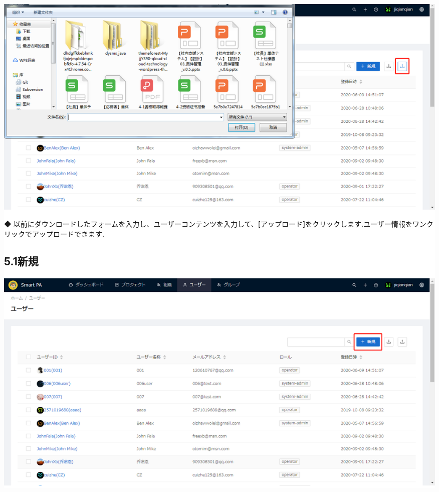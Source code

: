 ![5（3）](./images2.0/5（3）.png)

◆ 以前にダウンロードしたフォームを入力し、ユーザーコンテンツを入力して、[アップロード]をクリックします.ユーザー情報をワンクリックでアップロードできます.



## 5.1新規

![5-5.1（1）](./images2.0/5-5.1（1）.png)
